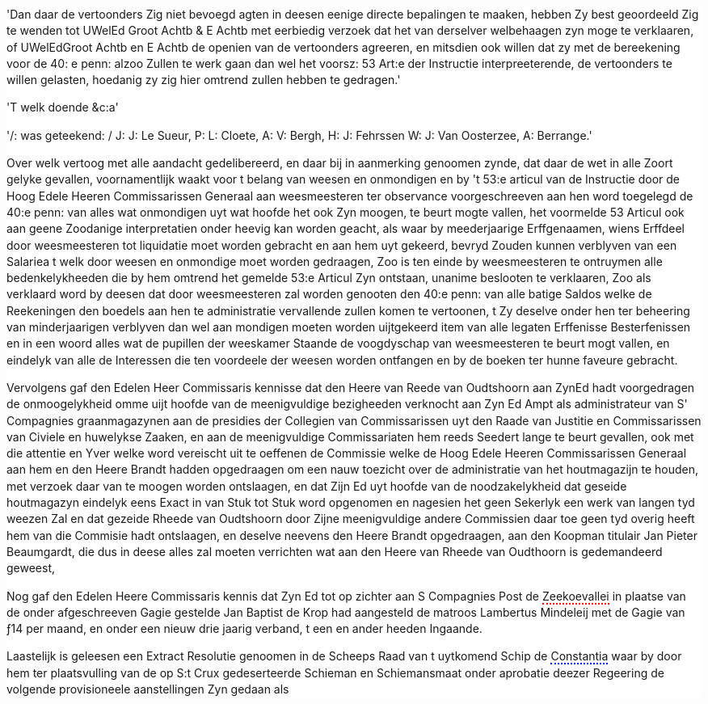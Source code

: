 'Dan daar de vertoonders Zig niet bevoegd agten in deesen eenige directe bepalingen te maaken, hebben Zy best geoordeeld Zig te wenden tot UWelEd Groot Achtb & E Achtb met eerbiedig verzoek dat het van derselver welbehaagen zyn moge te verklaaren, of UWelEdGroot Achtb en E Achtb de openien van de vertoonders agreeren, en mitsdien ook willen dat zy met de bereekening voor de 40: e penn: alzoo Zullen te werk gaan dan wel het voorsz: 53 Art:e der Instructie interpreeterende, de vertoonders te willen gelasten, hoedanig zy zig hier omtrend zullen hebben te gedragen.'

'T welk doende &c:a'

'/: was geteekend: / J: J: Le Sueur, P: L: Cloete, A: V: Bergh, H: J: Fehrssen W: J: Van Oosterzee, A: Berrange.'

Over welk vertoog met alle aandacht gedelibereerd, en daar bij in aanmerking genoomen zynde, dat daar de wet in alle Zoort gelyke gevallen, voornamentlijk waakt voor t belang van weesen en onmondigen en by 't 53:e articul van de Instructie door de Hoog Edele Heeren Commissarissen Generaal aan weesmeesteren ter observance voorgeschreeven aan hen word toegelegd de 40:e penn: van alles wat onmondigen uyt wat hoofde het ook Zyn moogen, te beurt mogte vallen, het voormelde 53 Articul ook aan geene Zoodanige interpretatien onder heevig kan worden geacht, als waar by meederjaarige Erffgenaamen, wiens Erffdeel door weesmeesteren tot liquidatie moet worden gebracht en aan hem uyt gekeerd, bevryd Zouden kunnen verblyven van een Salariea t welk door weesen en onmondige moet worden gedraagen, Zoo is ten einde by weesmeesteren te ontruymen alle bedenkelykheeden die by hem omtrend het gemelde 53:e Articul Zyn ontstaan, unanime beslooten te verklaaren, Zoo als verklaard word by deesen dat door weesmeesteren zal worden genooten den 40:e penn: van alle batige Saldos welke de Reekeningen den boedels aan hen te administratie vervallende zullen komen te vertoonen, t Zy deselve onder hen ter beheering van minderjaarigen verblyven dan wel aan mondigen moeten worden uijtgekeerd item van alle legaten Erffenisse Besterfenissen en in een woord alles wat de pupillen der weeskamer Staande de voogdyschap van weesmeesteren te beurt mogt vallen, en eindelyk van alle de Interessen die ten voordeele der weesen worden ontfangen en by de boeken ter hunne faveure gebracht.

Vervolgens gaf den Edelen Heer Commissaris kennisse dat den Heere van Reede van Oudtshoorn aan ZynEd hadt voorgedragen de onmoogelykheid omme uijt hoofde van de meenigvuldige bezigheeden verknocht aan Zyn Ed Ampt als administrateur van S' Compagnies graanmagazynen aan de presidies der Collegien van Commissarissen uyt den Raade van Justitie en Commissarissen van Civiele en huwelykse Zaaken, en aan de meenigvuldige Commissariaten hem reeds Seedert lange te beurt gevallen, ook met die attentie en Yver welke word vereischt uit te oeffenen de Commissie welke de Hoog Edele Heeren Commissarissen Generaal aan hem en den Heere Brandt hadden opgedraagen om een nauw toezicht over de administratie van het houtmagazijn te houden, met verzoek daar van te moogen worden ontslaagen, en dat Zijn Ed uyt hoofde van de noodzakelykheid dat geseide houtmagazyn eindelyk eens Exact in van Stuk tot Stuk word opgenomen en nagesien het geen Sekerlyk een werk van langen tyd weezen Zal en dat gezeide Rheede van Oudtshoorn door Zijne meenigvuldige andere Commissien daar toe geen tyd overig heeft hem van die Commisie hadt ontslaagen, en deselve neevens den Heere Brandt opgedraagen, aan den Koopman titulair Jan Pieter Beaumgardt, die dus in deese alles zal moeten verrichten wat aan den Heere van Rheede van Oudthoorn is gedemandeerd geweest,

Nog gaf den Edelen Heere Commissaris kennis dat Zyn Ed tot op zichter aan S Compagnies Post de <span style="border-bottom: 2px dotted #FF0000;">Zeekoevallei</span> in plaatse van de onder afgeschreeven Gagie gestelde Jan Baptist de Krop had aangesteld de matroos Lambertus Mindeleij met de Gagie van ƒ14 per maand, en onder een nieuw drie jaarig verband, t een en ander heeden Ingaande.

Laastelijk is geleesen een Extract Resolutie genoomen in de Scheeps Raad van t uytkomend Schip de <span style="border-bottom: 2px dotted #0000FF;">Constantia</span> waar by door hem ter plaatsvulling van de op S:t Crux gedeserteerde Schieman en Schiemansmaat onder aprobatie deezer Regeering de volgende provisioneele aanstellingen Zyn gedaan als
